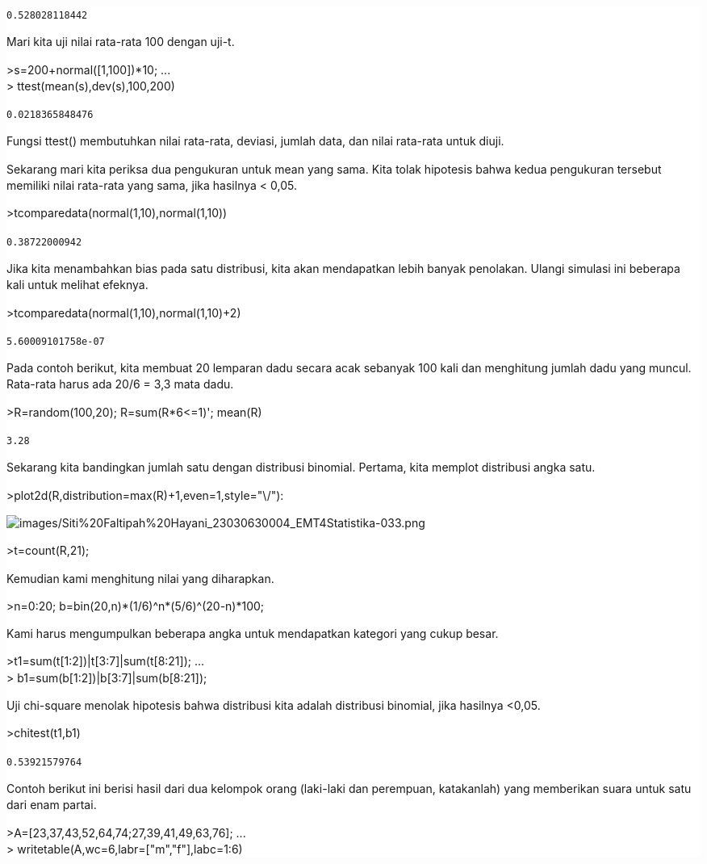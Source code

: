     0.528028118442

Mari kita uji nilai rata-rata 100 dengan uji-t.

\>s=200+normal([1,100])\*10; ...  
\>   ttest(mean(s),dev(s),100,200)

    0.0218365848476

Fungsi ttest() membutuhkan nilai rata-rata, deviasi, jumlah data, dan nilai rata-rata untuk diuji.

Sekarang mari kita periksa dua pengukuran untuk mean yang sama. Kita tolak hipotesis bahwa kedua pengukuran tersebut memiliki nilai rata-rata yang sama, jika hasilnya &lt; 0,05.

\>tcomparedata(normal(1,10),normal(1,10))

    0.38722000942

Jika kita menambahkan bias pada satu distribusi, kita akan mendapatkan lebih banyak penolakan. Ulangi simulasi ini beberapa kali untuk melihat efeknya.

\>tcomparedata(normal(1,10),normal(1,10)+2)

    5.60009101758e-07

Pada contoh berikut, kita membuat 20 lemparan dadu secara acak sebanyak 100 kali dan menghitung jumlah dadu yang muncul. Rata-rata harus ada 20/6 = 3,3 mata dadu.

\>R=random(100,20); R=sum(R\*6<=1)'; mean(R)

    3.28

Sekarang kita bandingkan jumlah satu dengan distribusi binomial. Pertama, kita memplot distribusi angka satu.

\>plot2d(R,distribution=max(R)+1,even=1,style="\\/"):

![images/Siti%20Faltipah%20Hayani_23030630004_EMT4Statistika-033.png](images/Siti%20Faltipah%20Hayani_23030630004_EMT4Statistika-033.png)

\>t=count(R,21);

Kemudian kami menghitung nilai yang diharapkan.

\>n=0:20; b=bin(20,n)\*(1/6)^n\*(5/6)^(20-n)\*100;

Kami harus mengumpulkan beberapa angka untuk mendapatkan kategori yang cukup besar.

\>t1=sum(t[1:2])|t[3:7]|sum(t[8:21]); ...  
\>   b1=sum(b[1:2])|b[3:7]|sum(b[8:21]);

Uji chi-square menolak hipotesis bahwa distribusi kita adalah distribusi binomial, jika hasilnya &lt;0,05.

\>chitest(t1,b1)

    0.53921579764

Contoh berikut ini berisi hasil dari dua kelompok orang (laki-laki dan perempuan, katakanlah) yang memberikan suara untuk satu dari enam partai.

\>A=[23,37,43,52,64,74;27,39,41,49,63,76];  ...  
\>     writetable(A,wc=6,labr=["m","f"],labc=1:6)
